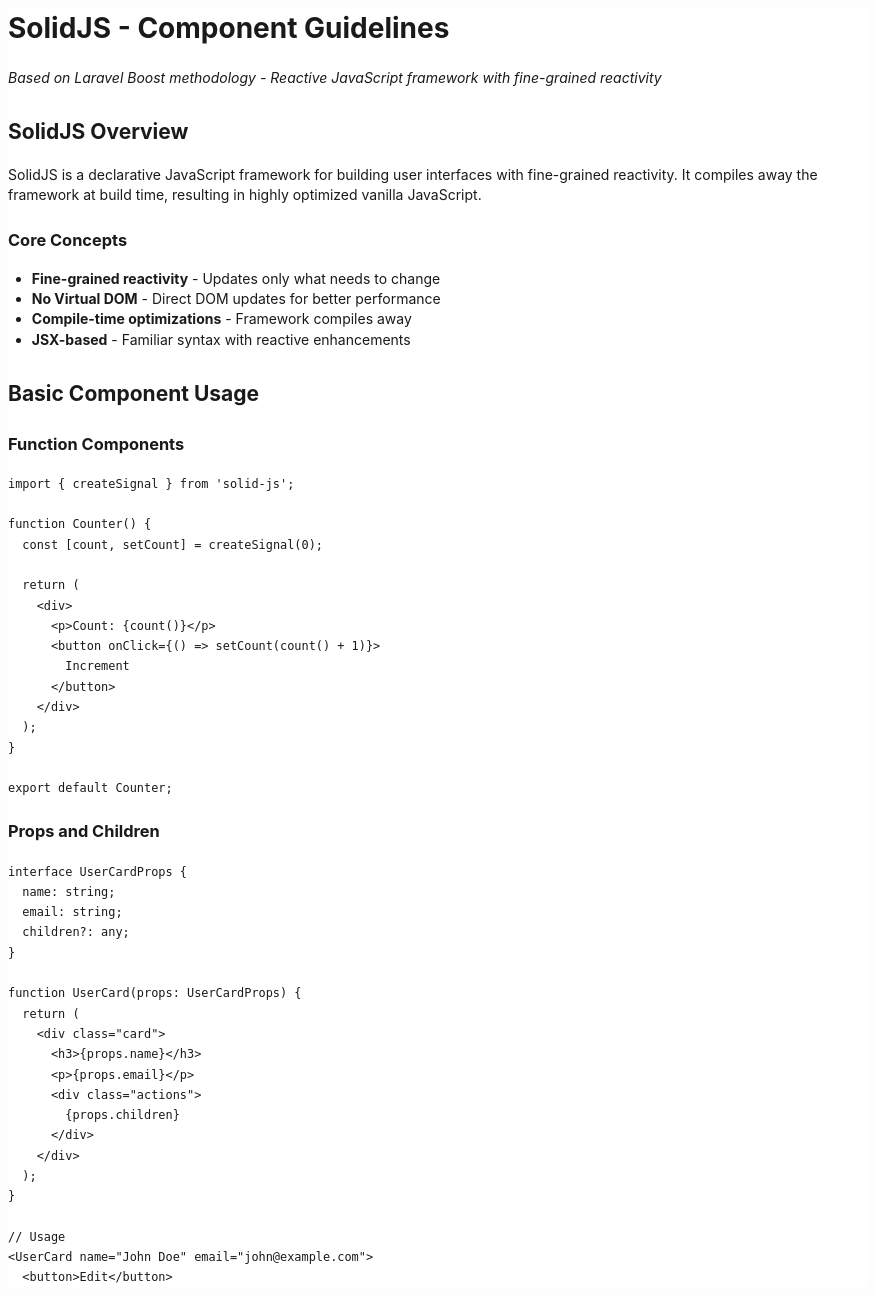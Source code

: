 # SolidJS - Component Guidelines

*Based on Laravel Boost methodology - Reactive JavaScript framework with fine-grained reactivity*

## SolidJS Overview

SolidJS is a declarative JavaScript framework for building user interfaces with fine-grained reactivity. It compiles away the framework at build time, resulting in highly optimized vanilla JavaScript.

### Core Concepts
- **Fine-grained reactivity** - Updates only what needs to change
- **No Virtual DOM** - Direct DOM updates for better performance
- **Compile-time optimizations** - Framework compiles away
- **JSX-based** - Familiar syntax with reactive enhancements

## Basic Component Usage

### Function Components
```tsx
import { createSignal } from 'solid-js';

function Counter() {
  const [count, setCount] = createSignal(0);

  return (
    <div>
      <p>Count: {count()}</p>
      <button onClick={() => setCount(count() + 1)}>
        Increment
      </button>
    </div>
  );
}

export default Counter;
```

### Props and Children
```tsx
interface UserCardProps {
  name: string;
  email: string;
  children?: any;
}

function UserCard(props: UserCardProps) {
  return (
    <div class="card">
      <h3>{props.name}</h3>
      <p>{props.email}</p>
      <div class="actions">
        {props.children}
      </div>
    </div>
  );
}

// Usage
<UserCard name="John Doe" email="john@example.com">
  <button>Edit</button>
```